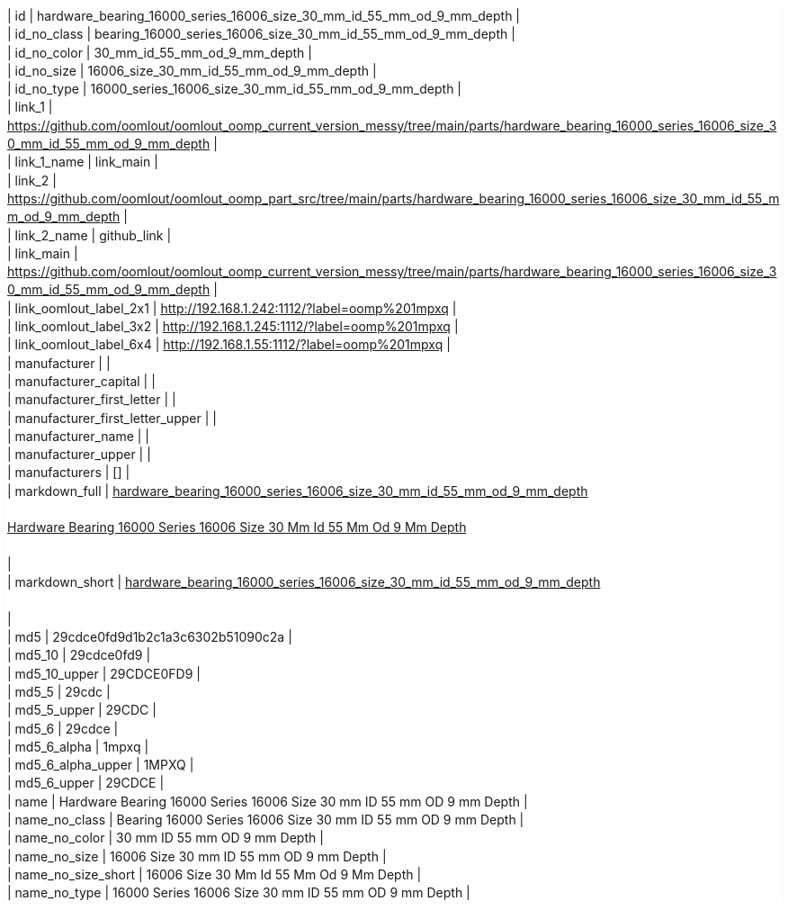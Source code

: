 | id | hardware_bearing_16000_series_16006_size_30_mm_id_55_mm_od_9_mm_depth |  
| id_no_class | bearing_16000_series_16006_size_30_mm_id_55_mm_od_9_mm_depth |  
| id_no_color | 30_mm_id_55_mm_od_9_mm_depth |  
| id_no_size | 16006_size_30_mm_id_55_mm_od_9_mm_depth |  
| id_no_type | 16000_series_16006_size_30_mm_id_55_mm_od_9_mm_depth |  
| link_1 | https://github.com/oomlout/oomlout_oomp_current_version_messy/tree/main/parts/hardware_bearing_16000_series_16006_size_30_mm_id_55_mm_od_9_mm_depth |  
| link_1_name | link_main |  
| link_2 | https://github.com/oomlout/oomlout_oomp_part_src/tree/main/parts/hardware_bearing_16000_series_16006_size_30_mm_id_55_mm_od_9_mm_depth |  
| link_2_name | github_link |  
| link_main | https://github.com/oomlout/oomlout_oomp_current_version_messy/tree/main/parts/hardware_bearing_16000_series_16006_size_30_mm_id_55_mm_od_9_mm_depth |  
| link_oomlout_label_2x1 | http://192.168.1.242:1112/?label=oomp%201mpxq |  
| link_oomlout_label_3x2 | http://192.168.1.245:1112/?label=oomp%201mpxq |  
| link_oomlout_label_6x4 | http://192.168.1.55:1112/?label=oomp%201mpxq |  
| manufacturer |  |  
| manufacturer_capital |  |  
| manufacturer_first_letter |  |  
| manufacturer_first_letter_upper |  |  
| manufacturer_name |  |  
| manufacturer_upper |  |  
| manufacturers | [] |  
| markdown_full | [hardware_bearing_16000_series_16006_size_30_mm_id_55_mm_od_9_mm_depth](https://github.com/oomlout/oomlout_oomp_current_version_messy/tree/main/parts/hardware_bearing_16000_series_16006_size_30_mm_id_55_mm_od_9_mm_depth)<br>[](https://github.com/oomlout/oomlout_oomp_current_version_messy/tree/main/parts/hardware_bearing_16000_series_16006_size_30_mm_id_55_mm_od_9_mm_depth)<br>[Hardware Bearing 16000 Series 16006 Size 30 Mm Id 55 Mm Od 9 Mm Depth](https://github.com/oomlout/oomlout_oomp_current_version_messy/tree/main/parts/hardware_bearing_16000_series_16006_size_30_mm_id_55_mm_od_9_mm_depth)<br><br> |  
| markdown_short | [hardware_bearing_16000_series_16006_size_30_mm_id_55_mm_od_9_mm_depth](https://github.com/oomlout/oomlout_oomp_current_version_messy/tree/main/parts/hardware_bearing_16000_series_16006_size_30_mm_id_55_mm_od_9_mm_depth)<br><br> |  
| md5 | 29cdce0fd9d1b2c1a3c6302b51090c2a |  
| md5_10 | 29cdce0fd9 |  
| md5_10_upper | 29CDCE0FD9 |  
| md5_5 | 29cdc |  
| md5_5_upper | 29CDC |  
| md5_6 | 29cdce |  
| md5_6_alpha | 1mpxq |  
| md5_6_alpha_upper | 1MPXQ |  
| md5_6_upper | 29CDCE |  
| name | Hardware Bearing 16000 Series 16006 Size 30 mm ID 55 mm OD 9 mm Depth |  
| name_no_class | Bearing 16000 Series 16006 Size 30 mm ID 55 mm OD 9 mm Depth |  
| name_no_color | 30 mm ID 55 mm OD 9 mm Depth |  
| name_no_size | 16006 Size 30 mm ID 55 mm OD 9 mm Depth |  
| name_no_size_short | 16006 Size 30 Mm Id 55 Mm Od 9 Mm Depth |  
| name_no_type | 16000 Series 16006 Size 30 mm ID 55 mm OD 9 mm Depth |  